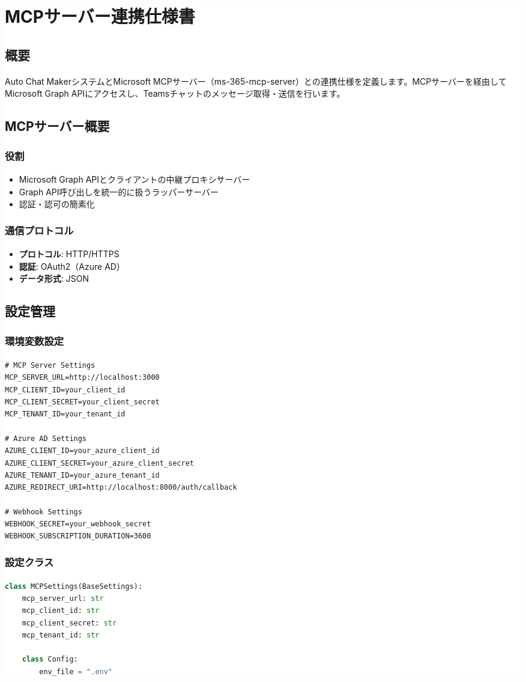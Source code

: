 # MCPサーバー連携仕様書

## 概要

Auto Chat MakerシステムとMicrosoft MCPサーバー（ms-365-mcp-server）との連携仕様を定義します。MCPサーバーを経由してMicrosoft Graph APIにアクセスし、Teamsチャットのメッセージ取得・送信を行います。

## MCPサーバー概要

### 役割
- Microsoft Graph APIとクライアントの中継プロキシサーバー
- Graph API呼び出しを統一的に扱うラッパーサーバー
- 認証・認可の簡素化

### 通信プロトコル
- **プロトコル**: HTTP/HTTPS
- **認証**: OAuth2（Azure AD）
- **データ形式**: JSON

## 設定管理

### 環境変数設定
```env
# MCP Server Settings
MCP_SERVER_URL=http://localhost:3000
MCP_CLIENT_ID=your_client_id
MCP_CLIENT_SECRET=your_client_secret
MCP_TENANT_ID=your_tenant_id

# Azure AD Settings
AZURE_CLIENT_ID=your_azure_client_id
AZURE_CLIENT_SECRET=your_azure_client_secret
AZURE_TENANT_ID=your_azure_tenant_id
AZURE_REDIRECT_URI=http://localhost:8000/auth/callback

# Webhook Settings
WEBHOOK_SECRET=your_webhook_secret
WEBHOOK_SUBSCRIPTION_DURATION=3600
```

### 設定クラス
```python
class MCPSettings(BaseSettings):
    mcp_server_url: str
    mcp_client_id: str
    mcp_client_secret: str
    mcp_tenant_id: str

    class Config:
        env_file = ".env"
```
